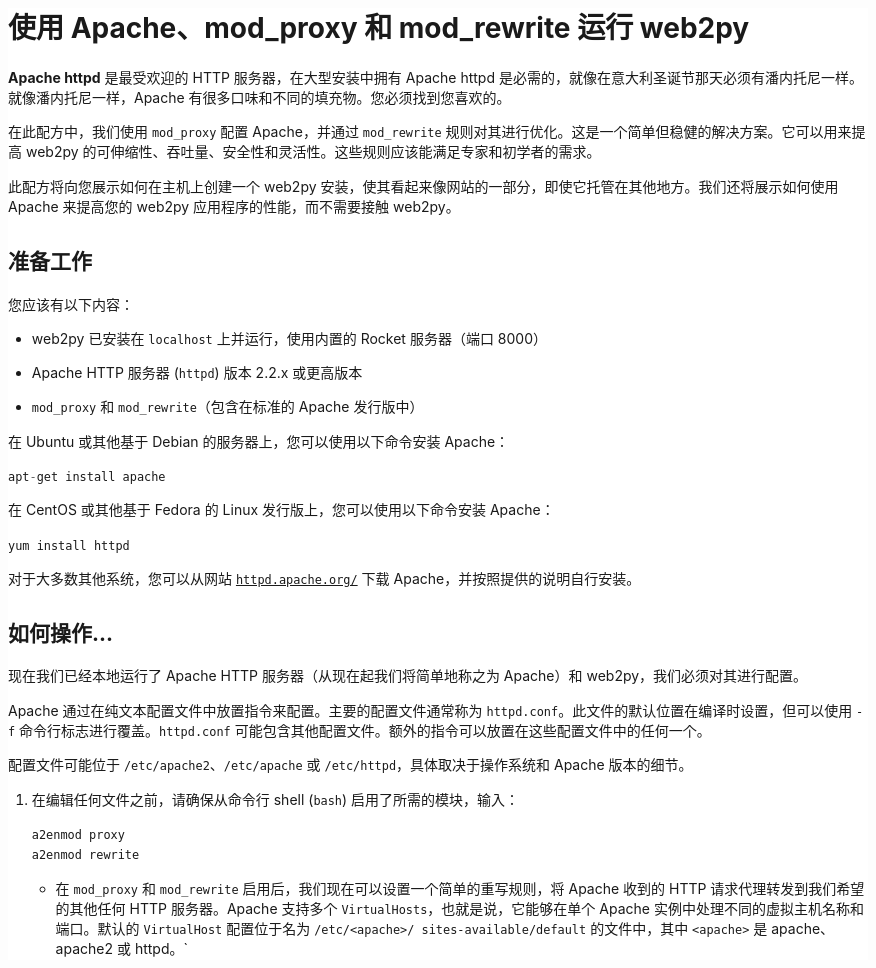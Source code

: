 # 使用 Apache、mod_proxy 和 mod_rewrite 运行 web2py

**Apache httpd** 是最受欢迎的 HTTP 服务器，在大型安装中拥有 Apache httpd 是必需的，就像在意大利圣诞节那天必须有潘内托尼一样。就像潘内托尼一样，Apache 有很多口味和不同的填充物。您必须找到您喜欢的。

在此配方中，我们使用 `mod_proxy` 配置 Apache，并通过 `mod_rewrite` 规则对其进行优化。这是一个简单但稳健的解决方案。它可以用来提高 web2py 的可伸缩性、吞吐量、安全性和灵活性。这些规则应该能满足专家和初学者的需求。

此配方将向您展示如何在主机上创建一个 web2py 安装，使其看起来像网站的一部分，即使它托管在其他地方。我们还将展示如何使用 Apache 来提高您的 web2py 应用程序的性能，而不需要接触 web2py。

## 准备工作

您应该有以下内容：

+   web2py 已安装在 `localhost` 上并运行，使用内置的 Rocket 服务器（端口 8000）

+   Apache HTTP 服务器 (`httpd`) 版本 2.2.x 或更高版本

+   `mod_proxy` 和 `mod_rewrite`（包含在标准的 Apache 发行版中）

在 Ubuntu 或其他基于 Debian 的服务器上，您可以使用以下命令安装 Apache：

```py
apt-get install apache

```

在 CentOS 或其他基于 Fedora 的 Linux 发行版上，您可以使用以下命令安装 Apache：

```py
yum install httpd

```

对于大多数其他系统，您可以从网站 [`httpd.apache.org/`](http://httpd.apache.org/) 下载 Apache，并按照提供的说明自行安装。

## 如何操作...

现在我们已经本地运行了 Apache HTTP 服务器（从现在起我们将简单地称之为 Apache）和 web2py，我们必须对其进行配置。

Apache 通过在纯文本配置文件中放置指令来配置。主要的配置文件通常称为 `httpd.conf`。此文件的默认位置在编译时设置，但可以使用 `-f` 命令行标志进行覆盖。`httpd.conf` 可能包含其他配置文件。额外的指令可以放置在这些配置文件中的任何一个。

配置文件可能位于 `/etc/apache2`、`/etc/apache` 或 `/etc/httpd`，具体取决于操作系统和 Apache 版本的细节。

1.  在编辑任何文件之前，请确保从命令行 shell (`bash`) 启用了所需的模块，输入：

    ```py
    a2enmod proxy
    a2enmod rewrite

    ```

    +   在 `mod_proxy` 和 `mod_rewrite` 启用后，我们现在可以设置一个简单的重写规则，将 Apache 收到的 HTTP 请求代理转发到我们希望的其他任何 HTTP 服务器。Apache 支持多个 `VirtualHosts`，也就是说，它能够在单个 Apache 实例中处理不同的虚拟主机名称和端口。默认的 `VirtualHost` 配置位于名为 `/etc/<apache>/ sites-available/default` 的文件中，其中 `<apache>` 是 apache、apache2 或 httpd。`
